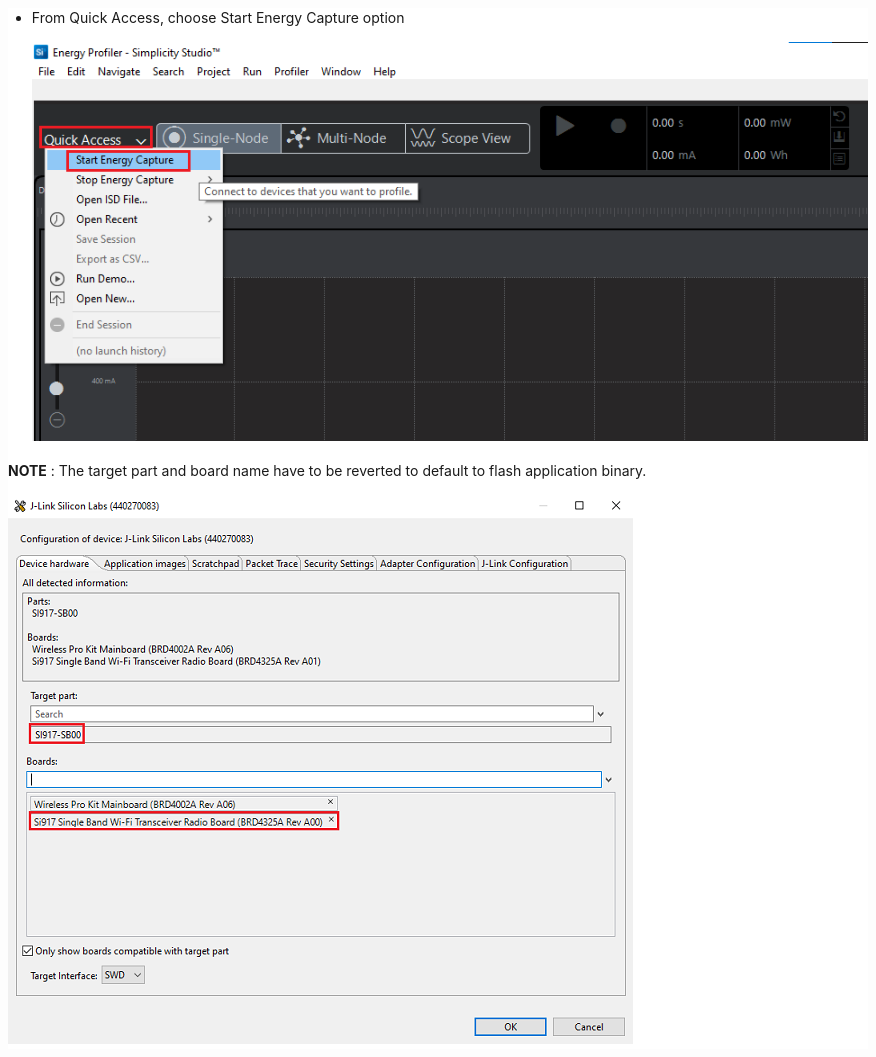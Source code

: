 - From Quick Access, choose Start Energy Capture option

  ![Figure: Energy Profiler Step 7](resources/readme/energy_profiler_step_7.png)

**NOTE** : The target part and board name have to be reverted to default to flash application binary.

  ![Figure: Energy Profiler Step 8](resources/readme/energy_profiler_step_8.png)
